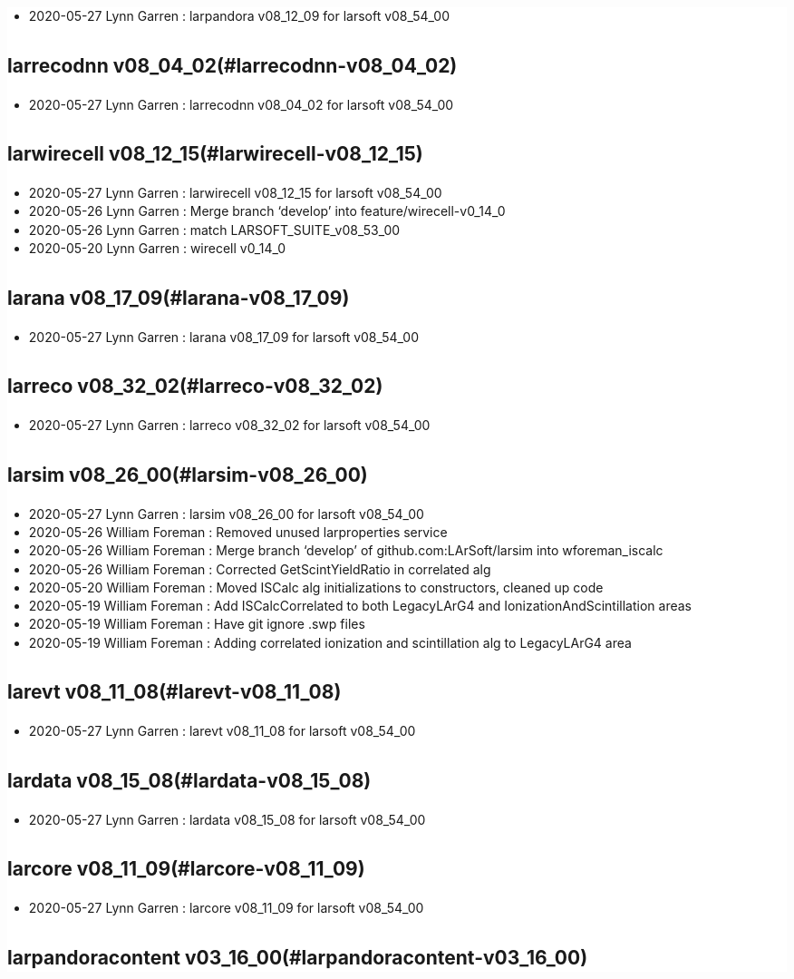 -   2020-05-27 Lynn Garren : larpandora v08\_12\_09 for larsoft v08\_54\_00

larrecodnn v08\_04\_02(#larrecodnn-v08_04_02)
------------------------------------------------

-   2020-05-27 Lynn Garren : larrecodnn v08\_04\_02 for larsoft v08\_54\_00

larwirecell v08\_12\_15(#larwirecell-v08_12_15)
--------------------------------------------------

-   2020-05-27 Lynn Garren : larwirecell v08\_12\_15 for larsoft v08\_54\_00
-   2020-05-26 Lynn Garren : Merge branch ‘develop’ into feature/wirecell-v0\_14\_0
-   2020-05-26 Lynn Garren : match LARSOFT\_SUITE\_v08\_53\_00
-   2020-05-20 Lynn Garren : wirecell v0\_14\_0

larana v08\_17\_09(#larana-v08_17_09)
----------------------------------------

-   2020-05-27 Lynn Garren : larana v08\_17\_09 for larsoft v08\_54\_00

larreco v08\_32\_02(#larreco-v08_32_02)
------------------------------------------

-   2020-05-27 Lynn Garren : larreco v08\_32\_02 for larsoft v08\_54\_00

larsim v08\_26\_00(#larsim-v08_26_00)
----------------------------------------

-   2020-05-27 Lynn Garren : larsim v08\_26\_00 for larsoft v08\_54\_00
-   2020-05-26 William Foreman : Removed unused larproperties service
-   2020-05-26 William Foreman : Merge branch ‘develop’ of github.com:LArSoft/larsim into wforeman\_iscalc
-   2020-05-26 William Foreman : Corrected GetScintYieldRatio in correlated alg
-   2020-05-20 William Foreman : Moved ISCalc alg initializations to constructors, cleaned up code
-   2020-05-19 William Foreman : Add ISCalcCorrelated to both LegacyLArG4 and IonizationAndScintillation areas
-   2020-05-19 William Foreman : Have git ignore .swp files
-   2020-05-19 William Foreman : Adding correlated ionization and scintillation alg to LegacyLArG4 area

larevt v08\_11\_08(#larevt-v08_11_08)
----------------------------------------

-   2020-05-27 Lynn Garren : larevt v08\_11\_08 for larsoft v08\_54\_00

lardata v08\_15\_08(#lardata-v08_15_08)
------------------------------------------

-   2020-05-27 Lynn Garren : lardata v08\_15\_08 for larsoft v08\_54\_00

larcore v08\_11\_09(#larcore-v08_11_09)
------------------------------------------

-   2020-05-27 Lynn Garren : larcore v08\_11\_09 for larsoft v08\_54\_00

larpandoracontent v03\_16\_00(#larpandoracontent-v03_16_00)
--------------------------------------------------------------
